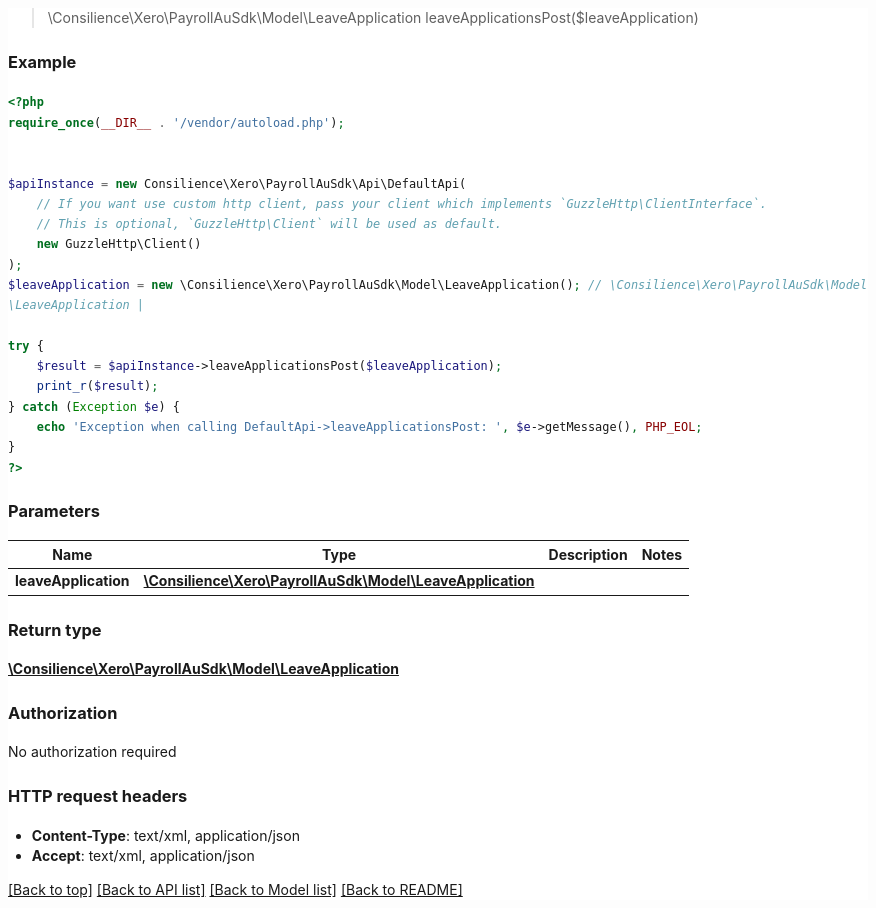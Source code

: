 > \Consilience\Xero\PayrollAuSdk\Model\LeaveApplication leaveApplicationsPost($leaveApplication)



### Example

```php
<?php
require_once(__DIR__ . '/vendor/autoload.php');


$apiInstance = new Consilience\Xero\PayrollAuSdk\Api\DefaultApi(
    // If you want use custom http client, pass your client which implements `GuzzleHttp\ClientInterface`.
    // This is optional, `GuzzleHttp\Client` will be used as default.
    new GuzzleHttp\Client()
);
$leaveApplication = new \Consilience\Xero\PayrollAuSdk\Model\LeaveApplication(); // \Consilience\Xero\PayrollAuSdk\Model\LeaveApplication | 

try {
    $result = $apiInstance->leaveApplicationsPost($leaveApplication);
    print_r($result);
} catch (Exception $e) {
    echo 'Exception when calling DefaultApi->leaveApplicationsPost: ', $e->getMessage(), PHP_EOL;
}
?>
```

### Parameters


Name | Type | Description  | Notes
------------- | ------------- | ------------- | -------------
 **leaveApplication** | [**\Consilience\Xero\PayrollAuSdk\Model\LeaveApplication**](../Model/LeaveApplication.md)|  |

### Return type

[**\Consilience\Xero\PayrollAuSdk\Model\LeaveApplication**](../Model/LeaveApplication.md)

### Authorization

No authorization required

### HTTP request headers

- **Content-Type**: text/xml, application/json
- **Accept**: text/xml, application/json

[[Back to top]](#) [[Back to API list]](../../README.md#documentation-for-api-endpoints)
[[Back to Model list]](../../README.md#documentation-for-models)
[[Back to README]](../../README.md)

